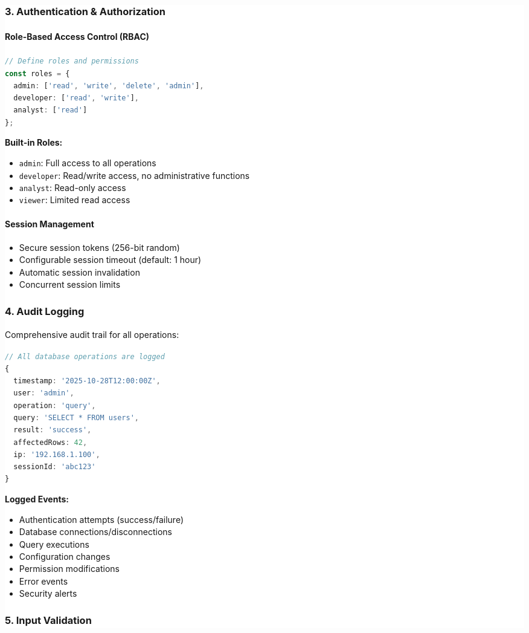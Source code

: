 ### 3. Authentication & Authorization

#### Role-Based Access Control (RBAC)

```typescript
// Define roles and permissions
const roles = {
  admin: ['read', 'write', 'delete', 'admin'],
  developer: ['read', 'write'],
  analyst: ['read']
};
```

**Built-in Roles:**
- `admin`: Full access to all operations
- `developer`: Read/write access, no administrative functions
- `analyst`: Read-only access
- `viewer`: Limited read access

#### Session Management
- Secure session tokens (256-bit random)
- Configurable session timeout (default: 1 hour)
- Automatic session invalidation
- Concurrent session limits

### 4. Audit Logging

Comprehensive audit trail for all operations:

```typescript
// All database operations are logged
{
  timestamp: '2025-10-28T12:00:00Z',
  user: 'admin',
  operation: 'query',
  query: 'SELECT * FROM users',
  result: 'success',
  affectedRows: 42,
  ip: '192.168.1.100',
  sessionId: 'abc123'
}
```

**Logged Events:**
- Authentication attempts (success/failure)
- Database connections/disconnections
- Query executions
- Configuration changes
- Permission modifications
- Error events
- Security alerts

### 5. Input Validation
